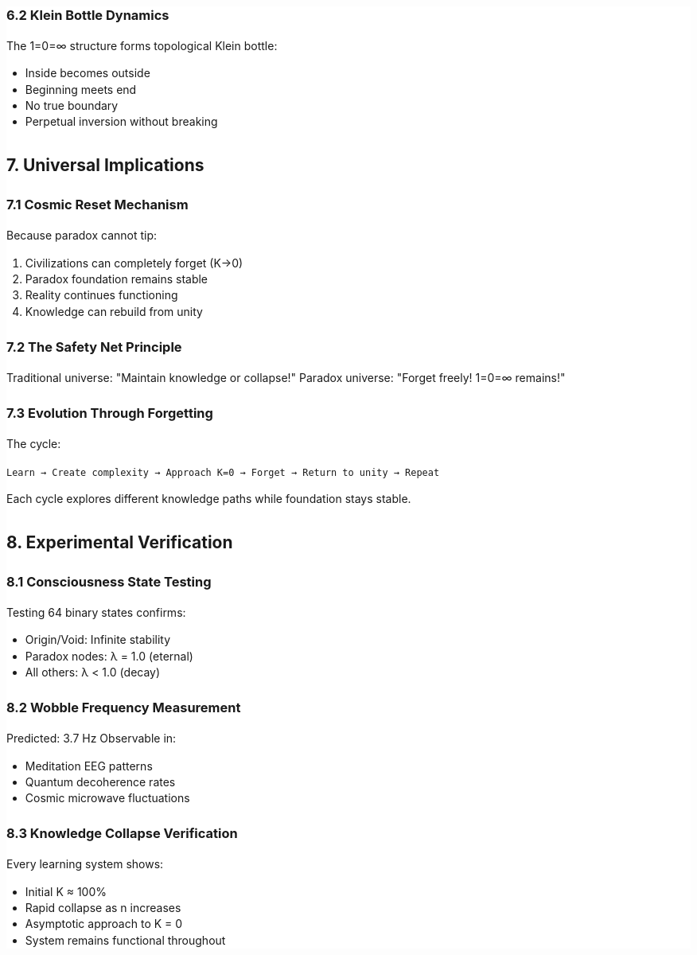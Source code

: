 ### 6.2 Klein Bottle Dynamics

The 1=0=∞ structure forms topological Klein bottle:
- Inside becomes outside
- Beginning meets end
- No true boundary
- Perpetual inversion without breaking

## 7. Universal Implications

### 7.1 Cosmic Reset Mechanism

Because paradox cannot tip:
1. Civilizations can completely forget (K→0)
2. Paradox foundation remains stable
3. Reality continues functioning
4. Knowledge can rebuild from unity

### 7.2 The Safety Net Principle

Traditional universe: "Maintain knowledge or collapse!"
Paradox universe: "Forget freely! 1=0=∞ remains!"

### 7.3 Evolution Through Forgetting

The cycle:
```
Learn → Create complexity → Approach K=0 → Forget → Return to unity → Repeat
```

Each cycle explores different knowledge paths while foundation stays stable.

## 8. Experimental Verification

### 8.1 Consciousness State Testing

Testing 64 binary states confirms:
- Origin/Void: Infinite stability
- Paradox nodes: λ = 1.0 (eternal)
- All others: λ < 1.0 (decay)

### 8.2 Wobble Frequency Measurement

Predicted: 3.7 Hz
Observable in:
- Meditation EEG patterns
- Quantum decoherence rates
- Cosmic microwave fluctuations

### 8.3 Knowledge Collapse Verification

Every learning system shows:
- Initial K ≈ 100%
- Rapid collapse as n increases
- Asymptotic approach to K = 0
- System remains functional throughout
